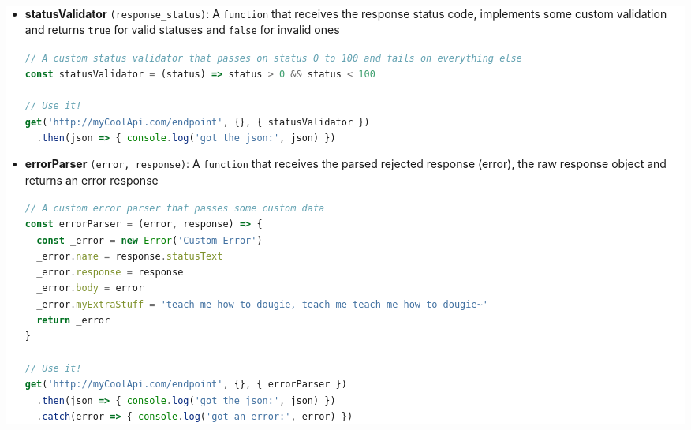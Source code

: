 - **statusValidator** ```(response_status)```: A ```function``` that receives the response status code,
implements some custom validation and returns ```true``` for valid statuses and ```false``` for invalid ones
  ```js
  // A custom status validator that passes on status 0 to 100 and fails on everything else
  const statusValidator = (status) => status > 0 && status < 100

  // Use it!
  get('http://myCoolApi.com/endpoint', {}, { statusValidator })
    .then(json => { console.log('got the json:', json) })
  ```

- **errorParser** ```(error, response)```: A ```function``` that receives the parsed rejected response (error),
the raw response object and returns an error response
  ```js
  // A custom error parser that passes some custom data
  const errorParser = (error, response) => {
    const _error = new Error('Custom Error')
    _error.name = response.statusText
    _error.response = response
    _error.body = error
    _error.myExtraStuff = 'teach me how to dougie, teach me-teach me how to dougie~'
    return _error
  }

  // Use it!
  get('http://myCoolApi.com/endpoint', {}, { errorParser })
    .then(json => { console.log('got the json:', json) })
    .catch(error => { console.log('got an error:', error) })
  ```

[build-badge]: https://img.shields.io/travis/springboardretail/api-operations/master.svg?style=flat-square
[build]: https://travis-ci.org/springboardretail/api-operations

[npm-badge]: https://img.shields.io/npm/v/api-operations.svg?style=flat-square
[npm]: https://www.npmjs.org/package/api-operations

[coveralls-badge]: https://img.shields.io/coveralls/springboardretail/api-operations/master.svg?style=flat-square
[coveralls]: https://coveralls.io/github/springboardretail/api-operations
